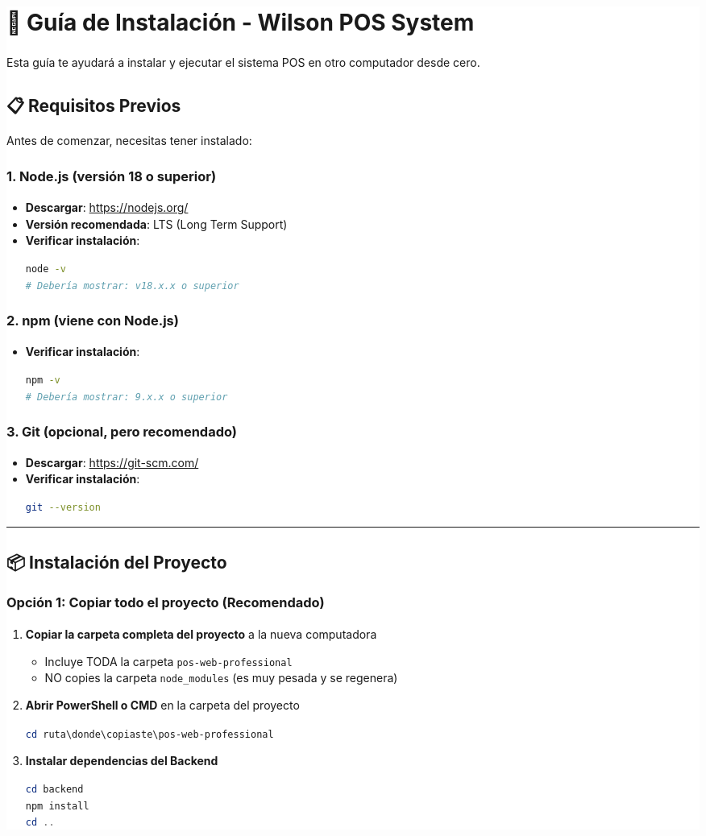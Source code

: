 # 🚀 Guía de Instalación - Wilson POS System

Esta guía te ayudará a instalar y ejecutar el sistema POS en otro computador desde cero.

## 📋 Requisitos Previos

Antes de comenzar, necesitas tener instalado:

### 1. Node.js (versión 18 o superior)
- **Descargar**: https://nodejs.org/
- **Versión recomendada**: LTS (Long Term Support)
- **Verificar instalación**:
  ```bash
  node -v
  # Debería mostrar: v18.x.x o superior
  ```

### 2. npm (viene con Node.js)
- **Verificar instalación**:
  ```bash
  npm -v
  # Debería mostrar: 9.x.x o superior
  ```

### 3. Git (opcional, pero recomendado)
- **Descargar**: https://git-scm.com/
- **Verificar instalación**:
  ```bash
  git --version
  ```

---

## 📦 Instalación del Proyecto

### Opción 1: Copiar todo el proyecto (Recomendado)

1. **Copiar la carpeta completa del proyecto** a la nueva computadora
   - Incluye TODA la carpeta `pos-web-professional`
   - NO copies la carpeta `node_modules` (es muy pesada y se regenera)

2. **Abrir PowerShell o CMD** en la carpeta del proyecto
   ```powershell
   cd ruta\donde\copiaste\pos-web-professional
   ```

3. **Instalar dependencias del Backend**
   ```powershell
   cd backend
   npm install
   cd ..
   ```
